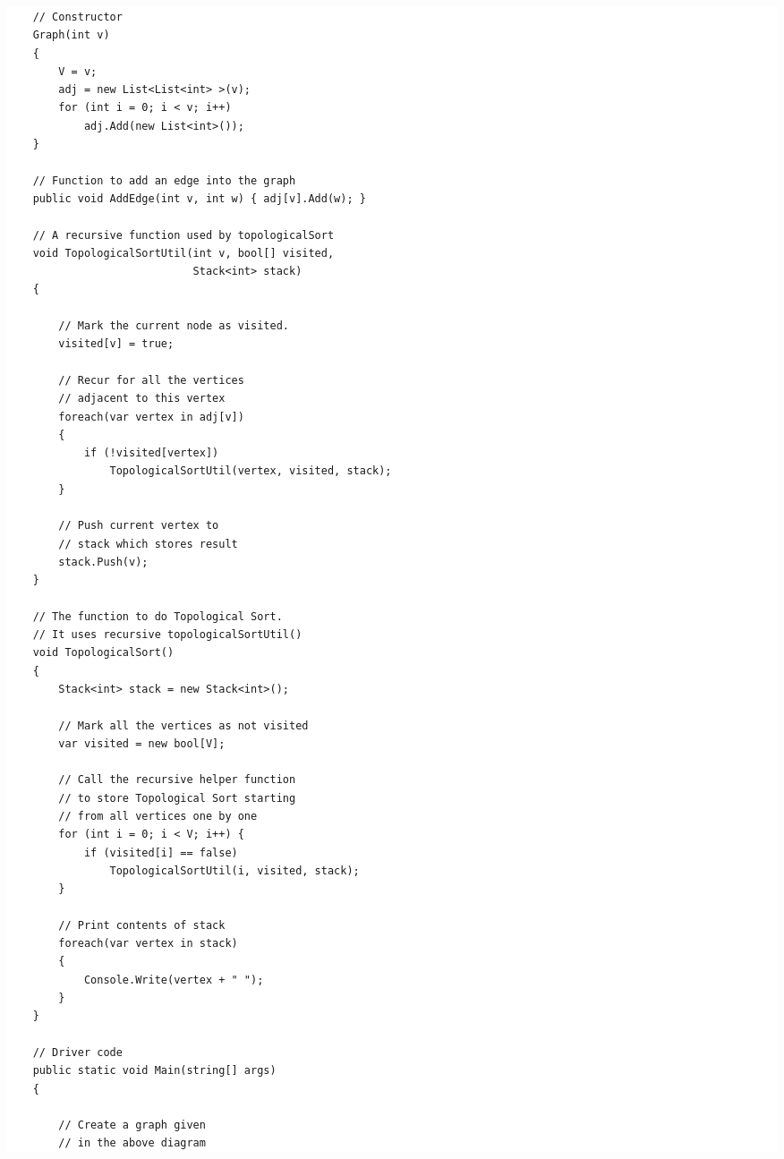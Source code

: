 ```
    // Constructor
    Graph(int v)
    {
        V = v;
        adj = new List<List<int> >(v);
        for (int i = 0; i < v; i++)
            adj.Add(new List<int>());
    }

    // Function to add an edge into the graph
    public void AddEdge(int v, int w) { adj[v].Add(w); }

    // A recursive function used by topologicalSort
    void TopologicalSortUtil(int v, bool[] visited,
                             Stack<int> stack)
    {

        // Mark the current node as visited.
        visited[v] = true;

        // Recur for all the vertices
        // adjacent to this vertex
        foreach(var vertex in adj[v])
        {
            if (!visited[vertex])
                TopologicalSortUtil(vertex, visited, stack);
        }

        // Push current vertex to
        // stack which stores result
        stack.Push(v);
    }

    // The function to do Topological Sort.
    // It uses recursive topologicalSortUtil()
    void TopologicalSort()
    {
        Stack<int> stack = new Stack<int>();

        // Mark all the vertices as not visited
        var visited = new bool[V];

        // Call the recursive helper function
        // to store Topological Sort starting
        // from all vertices one by one
        for (int i = 0; i < V; i++) {
            if (visited[i] == false)
                TopologicalSortUtil(i, visited, stack);
        }

        // Print contents of stack
        foreach(var vertex in stack)
        {
            Console.Write(vertex + " ");
        }
    }

    // Driver code
    public static void Main(string[] args)
    {

        // Create a graph given
        // in the above diagram
```